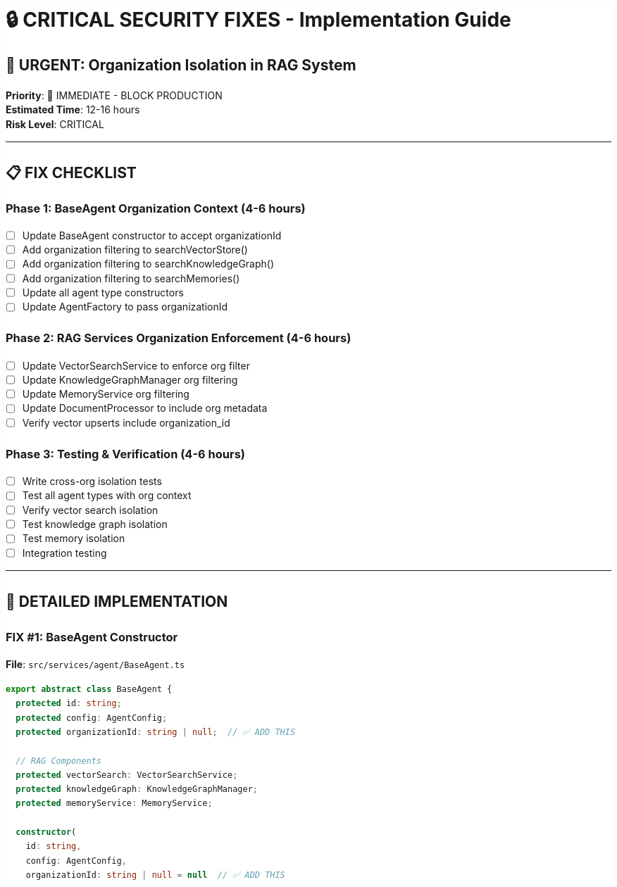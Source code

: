 # 🔒 CRITICAL SECURITY FIXES - Implementation Guide

## 🚨 URGENT: Organization Isolation in RAG System

**Priority**: 🔴 IMMEDIATE - BLOCK PRODUCTION  
**Estimated Time**: 12-16 hours  
**Risk Level**: CRITICAL

---

## 📋 FIX CHECKLIST

### **Phase 1: BaseAgent Organization Context** (4-6 hours)

- [ ] Update BaseAgent constructor to accept organizationId
- [ ] Add organization filtering to searchVectorStore()
- [ ] Add organization filtering to searchKnowledgeGraph()
- [ ] Add organization filtering to searchMemories()
- [ ] Update all agent type constructors
- [ ] Update AgentFactory to pass organizationId

### **Phase 2: RAG Services Organization Enforcement** (4-6 hours)

- [ ] Update VectorSearchService to enforce org filter
- [ ] Update KnowledgeGraphManager org filtering
- [ ] Update MemoryService org filtering
- [ ] Update DocumentProcessor to include org metadata
- [ ] Verify vector upserts include organization_id

### **Phase 3: Testing & Verification** (4-6 hours)

- [ ] Write cross-org isolation tests
- [ ] Test all agent types with org context
- [ ] Verify vector search isolation
- [ ] Test knowledge graph isolation
- [ ] Test memory isolation
- [ ] Integration testing

---

## 🔧 DETAILED IMPLEMENTATION

### **FIX #1: BaseAgent Constructor**

**File**: `src/services/agent/BaseAgent.ts`

```typescript
export abstract class BaseAgent {
  protected id: string;
  protected config: AgentConfig;
  protected organizationId: string | null;  // ✅ ADD THIS
  
  // RAG Components
  protected vectorSearch: VectorSearchService;
  protected knowledgeGraph: KnowledgeGraphManager;
  protected memoryService: MemoryService;

  constructor(
    id: string, 
    config: AgentConfig,
    organizationId: string | null = null  // ✅ ADD THIS
```